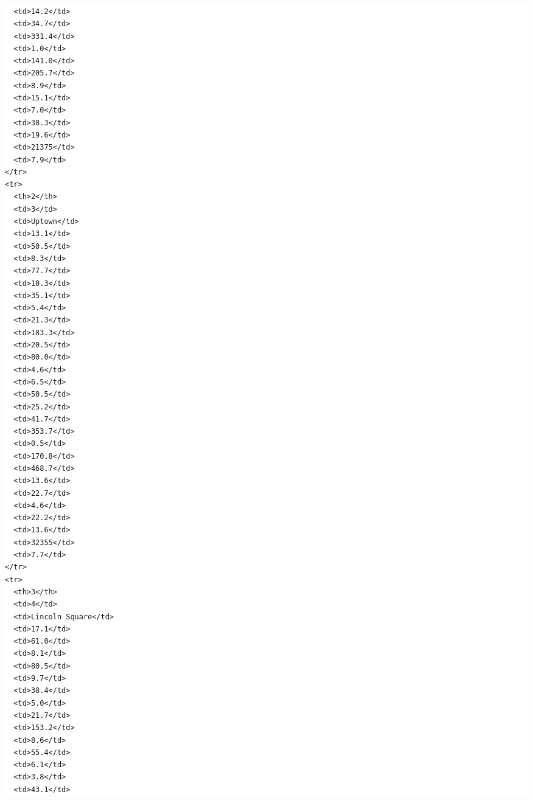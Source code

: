       <td>14.2</td>
      <td>34.7</td>
      <td>331.4</td>
      <td>1.0</td>
      <td>141.0</td>
      <td>205.7</td>
      <td>8.9</td>
      <td>15.1</td>
      <td>7.0</td>
      <td>38.3</td>
      <td>19.6</td>
      <td>21375</td>
      <td>7.9</td>
    </tr>
    <tr>
      <th>2</th>
      <td>3</td>
      <td>Uptown</td>
      <td>13.1</td>
      <td>50.5</td>
      <td>8.3</td>
      <td>77.7</td>
      <td>10.3</td>
      <td>35.1</td>
      <td>5.4</td>
      <td>21.3</td>
      <td>183.3</td>
      <td>20.5</td>
      <td>80.0</td>
      <td>4.6</td>
      <td>6.5</td>
      <td>50.5</td>
      <td>25.2</td>
      <td>41.7</td>
      <td>353.7</td>
      <td>0.5</td>
      <td>170.8</td>
      <td>468.7</td>
      <td>13.6</td>
      <td>22.7</td>
      <td>4.6</td>
      <td>22.2</td>
      <td>13.6</td>
      <td>32355</td>
      <td>7.7</td>
    </tr>
    <tr>
      <th>3</th>
      <td>4</td>
      <td>Lincoln Square</td>
      <td>17.1</td>
      <td>61.0</td>
      <td>8.1</td>
      <td>80.5</td>
      <td>9.7</td>
      <td>38.4</td>
      <td>5.0</td>
      <td>21.7</td>
      <td>153.2</td>
      <td>8.6</td>
      <td>55.4</td>
      <td>6.1</td>
      <td>3.8</td>
      <td>43.1</td>